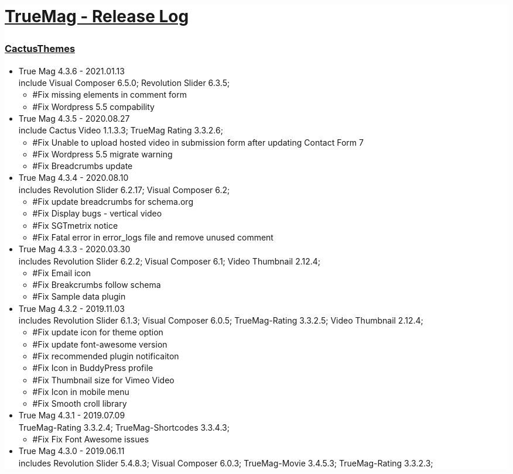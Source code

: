 
<html>
<head><title>TrueMag - Release Log</title>
</head>
<body>
<h1><a href="http://themeforest.net/item/true-mag-wordpress-theme-for-video-and-magazine/6755267">TrueMag - Release Log </a></h1>
<h3><a href="http://themeforest.net/user/cactusthemes">CactusThemes</a></h3>
<ul>
<li><span>True Mag 4.3.6 - 2021.01.13</span><br/>
	include Visual Composer 6.5.0; Revolution Slider 6.3.5;
<ul>
	<li><span class="fixed">#Fix</span> missing elements in comment form</li>
	<li><span class="fixed">#Fix</span> Wordpress 5.5 compability</li>
</ul>
</li>
<li><span>True Mag 4.3.5 - 2020.08.27</span><br/>
	include Cactus Video 1.1.3.3; TrueMag Rating 3.3.2.6;
<ul>
	<li><span class="fixed">#Fix</span> Unable to upload hosted video in submission form after updating Contact Form 7</li>
	<li><span class="fixed">#Fix</span> Wordpress 5.5 migrate warning</li>
	<li><span class="fixed">#Fix</span> Breadcrumbs update</li>
</ul>
</li>
<li><span>True Mag 4.3.4 - 2020.08.10</span><br/>
includes Revolution Slider 6.2.17; Visual Composer 6.2; 
<ul>
	<li><span class="fixed">#Fix</span> update breadcrumbs for schema.org</li>
	<li><span class="fixed">#Fix</span> Display bugs - vertical video</li>
	<li><span class="fixed">#Fix</span> SGTmetrix notice</li>
	<li><span class="fixed">#Fix</span> Fatal error in error_logs file and remove unused comment</li>
</ul>
</li>
<li><span>True Mag 4.3.3 - 2020.03.30</span><br/>
includes Revolution Slider 6.2.2; Visual Composer 6.1; Video Thumbnail 2.12.4; 
<ul>
	<li><span class="fixed">#Fix</span> Email icon</li>
	<li><span class="fixed">#Fix</span> Breakcrumbs follow schema</li>
	<li><span class="fixed">#Fix</span> Sample data plugin</li>
</ul>
</li>
<li><span>True Mag 4.3.2 - 2019.11.03</span><br/>
includes Revolution Slider 6.1.3; Visual Composer 6.0.5;  
TrueMag-Rating 3.3.2.5; Video Thumbnail 2.12.4; 
<ul>
	<li><span class="fixed">#Fix</span> update icon for theme option</li>
	<li><span class="fixed">#Fix</span> update font-awesome version</li>
	<li><span class="fixed">#Fix</span> recommended plugin notificaiton</li>
	<li><span class="fixed">#Fix</span> Icon in BuddyPress profile</li>
	<li><span class="fixed">#Fix</span> Thumbnail size for Vimeo Video</li>
	<li><span class="fixed">#Fix</span> Icon in mobile menu</li>
	<li><span class="fixed">#Fix</span> Smooth croll library</li>
</ul>
</li>
<li><span>True Mag 4.3.1 - 2019.07.09</span><br/>
TrueMag-Rating 3.3.2.4; TrueMag-Shortcodes 3.3.4.3; 
<ul>
	<li><span class="fixed">#Fix</span> Fix Font Awesome issues</li>
</ul>
</li>
<li><span>True Mag 4.3.0 - 2019.06.11</span><br/>
includes Revolution Slider 5.4.8.3; Visual Composer 6.0.3; TrueMag-Movie 3.4.5.3; TrueMag-Rating 3.3.2.3; 